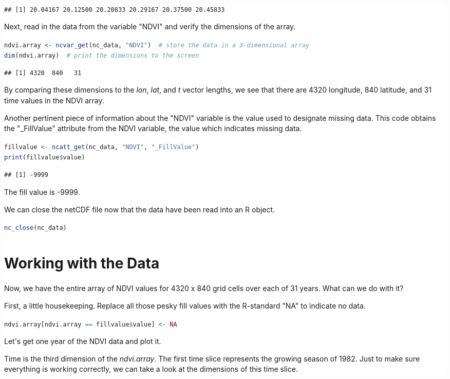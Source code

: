 ```
## [1] 20.04167 20.12500 20.20833 20.29167 20.37500 20.45833
```

Next, read in the data from the variable "NDVI" and verify the dimensions of the array.


```r
ndvi.array <- ncvar_get(nc_data, "NDVI")  # store the data in a 3-dimensional array
dim(ndvi.array)  # print the dimensions to the screen
```

```
## [1] 4320  840   31
```

By comparing these dimensions to the *lon*, *lat*, and *t* vector lengths, we see that there are 4320 longitude, 840 latitude, and 31 time values in the NDVI array.

Another pertinent piece of information about the "NDVI" variable is the value used to designate missing data. This code obtains the "_FillValue" attribute from the NDVI variable, the value which indicates missing data.


```r
fillvalue <- ncatt_get(nc_data, "NDVI", "_FillValue")
print(fillvalue$value)
```

```
## [1] -9999
```

The fill value is -9999.

We can close the netCDF file now that the data have been read into an R object. 


```r
nc_close(nc_data) 
```

# Working with the Data

Now, we have the entire array of NDVI values for 4320 x 840 grid cells over each of 31 years. What can we do with it?

First, a little housekeeping. Replace all those pesky fill values with the R-standard "NA" to indicate no data.


```r
ndvi.array[ndvi.array == fillvalue$value] <- NA
```

Let's get one year of the NDVI data and plot it.

Time is the third dimension of the *ndvi.array*. The first time slice represents the growing season of 1982. Just to make sure everything is working correctly, we can take a look at the dimensions of this time slice.

